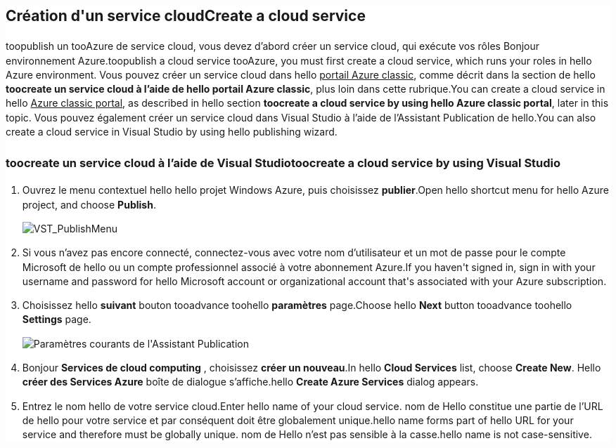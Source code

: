 ## <a name="create-a-cloud-service"></a><span data-ttu-id="8c96d-109">Création d'un service cloud</span><span class="sxs-lookup"><span data-stu-id="8c96d-109">Create a cloud service</span></span>
<span data-ttu-id="8c96d-110">toopublish un tooAzure de service cloud, vous devez d’abord créer un service cloud, qui exécute vos rôles Bonjour environnement Azure.</span><span class="sxs-lookup"><span data-stu-id="8c96d-110">toopublish a cloud service tooAzure, you must first create a cloud service, which runs your roles in hello Azure environment.</span></span> <span data-ttu-id="8c96d-111">Vous pouvez créer un service cloud dans hello [portail Azure classic](http://go.microsoft.com/fwlink/?LinkID=213885), comme décrit dans la section de hello **toocreate un service cloud à l’aide de hello portail Azure classic**, plus loin dans cette rubrique.</span><span class="sxs-lookup"><span data-stu-id="8c96d-111">You can create a cloud service in hello [Azure classic portal](http://go.microsoft.com/fwlink/?LinkID=213885), as described in hello section **toocreate a cloud service by using hello Azure classic portal**, later in this topic.</span></span> <span data-ttu-id="8c96d-112">Vous pouvez également créer un service cloud dans Visual Studio à l’aide de l’Assistant Publication de hello.</span><span class="sxs-lookup"><span data-stu-id="8c96d-112">You can also create a cloud service in Visual Studio by using hello publishing wizard.</span></span>

### <a name="toocreate-a-cloud-service-by-using-visual-studio"></a><span data-ttu-id="8c96d-113">toocreate un service cloud à l’aide de Visual Studio</span><span class="sxs-lookup"><span data-stu-id="8c96d-113">toocreate a cloud service by using Visual Studio</span></span>
1. <span data-ttu-id="8c96d-114">Ouvrez le menu contextuel hello hello projet Windows Azure, puis choisissez **publier**.</span><span class="sxs-lookup"><span data-stu-id="8c96d-114">Open hello shortcut menu for hello Azure project, and choose **Publish**.</span></span>

    ![VST_PublishMenu](./media/vs-azure-tools-cloud-service-publish-set-up-required-services-in-visual-studio/vst-publish-menu.png)
2. <span data-ttu-id="8c96d-116">Si vous n’avez pas encore connecté, connectez-vous avec votre nom d’utilisateur et un mot de passe pour le compte Microsoft de hello ou un compte professionnel associé à votre abonnement Azure.</span><span class="sxs-lookup"><span data-stu-id="8c96d-116">If you haven't signed in, sign in with your username and password for hello Microsoft account or organizational account that's associated with your Azure subscription.</span></span>
3. <span data-ttu-id="8c96d-117">Choisissez hello **suivant** bouton tooadvance toohello **paramètres** page.</span><span class="sxs-lookup"><span data-stu-id="8c96d-117">Choose hello **Next** button tooadvance toohello **Settings** page.</span></span>

    ![Paramètres courants de l'Assistant Publication](./media/vs-azure-tools-cloud-service-publish-set-up-required-services-in-visual-studio/publish-settings-page.png)
4. <span data-ttu-id="8c96d-119">Bonjour **Services de cloud computing** , choisissez **créer un nouveau**.</span><span class="sxs-lookup"><span data-stu-id="8c96d-119">In hello **Cloud Services** list, choose **Create New**.</span></span> <span data-ttu-id="8c96d-120">Hello **créer des Services Azure** boîte de dialogue s’affiche.</span><span class="sxs-lookup"><span data-stu-id="8c96d-120">hello **Create Azure Services** dialog appears.</span></span>
5. <span data-ttu-id="8c96d-121">Entrez le nom hello de votre service cloud.</span><span class="sxs-lookup"><span data-stu-id="8c96d-121">Enter hello name of your cloud service.</span></span> <span data-ttu-id="8c96d-122">nom de Hello constitue une partie de l’URL de hello pour votre service et par conséquent doit être globalement unique.</span><span class="sxs-lookup"><span data-stu-id="8c96d-122">hello name forms part of hello URL for your service and therefore must be globally unique.</span></span> <span data-ttu-id="8c96d-123">nom de Hello n’est pas sensible à la casse.</span><span class="sxs-lookup"><span data-stu-id="8c96d-123">hello name is not case-sensitive.</span></span>
